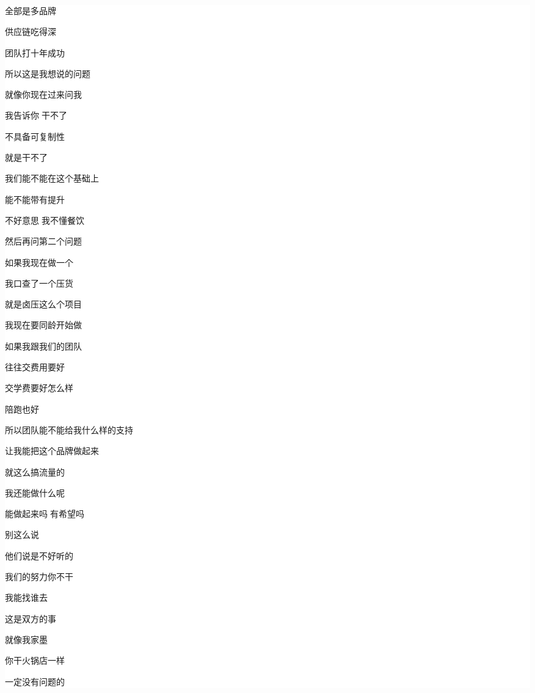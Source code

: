 全部是多品牌

供应链吃得深

团队打十年成功

所以这是我想说的问题

就像你现在过来问我

我告诉你 干不了

不具备可复制性

就是干不了

我们能不能在这个基础上

能不能带有提升

不好意思 我不懂餐饮

然后再问第二个问题

如果我现在做一个

我口查了一个压货

就是卤压这么个项目

我现在要同龄开始做

如果我跟我们的团队

往往交费用要好

交学费要好怎么样

陪跑也好

所以团队能不能给我什么样的支持

让我能把这个品牌做起来

就这么搞流量的

我还能做什么呢

能做起来吗 有希望吗

别这么说

他们说是不好听的

我们的努力你不干

我能找谁去

这是双方的事

就像我家墨

你干火锅店一样

一定没有问题的
